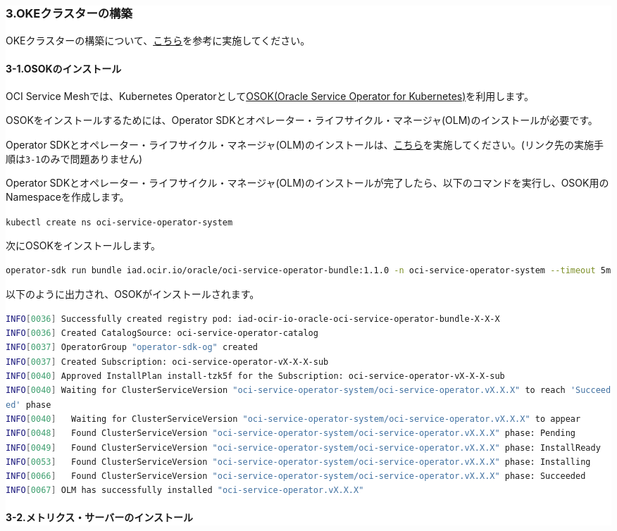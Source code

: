 ### 3.OKEクラスターの構築

OKEクラスターの構築について、[こちら](https://oracle-japan.github.io/ocitutorials/cloud-native/oke-for-commons/)を参考に実施してください。

#### 3-1.OSOKのインストール

OCI Service Meshでは、Kubernetes Operatorとして[OSOK(Oracle Service Operator for Kubernetes)](https://github.com/oracle/oci-service-operator)を利用します。

OSOKをインストールするためには、Operator SDKとオペレーター・ライフサイクル・マネージャ(OLM)のインストールが必要です。

Operator SDKとオペレーター・ライフサイクル・マネージャ(OLM)のインストールは、[こちら](/ocitutorials/cloud-native/oke-for-intermediates/#3-1-operator-sdk%E3%81%8A%E3%82%88%E3%81%B3%E3%82%AA%E3%83%9A%E3%83%AC%E3%83%BC%E3%82%BF%E3%83%A9%E3%82%A4%E3%83%95%E3%82%B5%E3%82%A4%E3%82%AF%E3%83%AB%E3%83%9E%E3%83%8D%E3%83%BC%E3%82%B8%E3%83%A3olm%E3%81%AE%E3%82%A4%E3%83%B3%E3%82%B9%E3%83%88%E3%83%BC%E3%83%AB)を実施してください。(リンク先の実施手順は`3-1`のみで問題ありません)

Operator SDKとオペレーター・ライフサイクル・マネージャ(OLM)のインストールが完了したら、以下のコマンドを実行し、OSOK用のNamespaceを作成します。

```sh
kubectl create ns oci-service-operator-system
```

次にOSOKをインストールします。

```sh
operator-sdk run bundle iad.ocir.io/oracle/oci-service-operator-bundle:1.1.0 -n oci-service-operator-system --timeout 5m
```

以下のように出力され、OSOKがインストールされます。

```sh
INFO[0036] Successfully created registry pod: iad-ocir-io-oracle-oci-service-operator-bundle-X-X-X 
INFO[0036] Created CatalogSource: oci-service-operator-catalog 
INFO[0037] OperatorGroup "operator-sdk-og" created      
INFO[0037] Created Subscription: oci-service-operator-vX-X-X-sub 
INFO[0040] Approved InstallPlan install-tzk5f for the Subscription: oci-service-operator-vX-X-X-sub 
INFO[0040] Waiting for ClusterServiceVersion "oci-service-operator-system/oci-service-operator.vX.X.X" to reach 'Succeeded' phase 
INFO[0040]   Waiting for ClusterServiceVersion "oci-service-operator-system/oci-service-operator.vX.X.X" to appear 
INFO[0048]   Found ClusterServiceVersion "oci-service-operator-system/oci-service-operator.vX.X.X" phase: Pending 
INFO[0049]   Found ClusterServiceVersion "oci-service-operator-system/oci-service-operator.vX.X.X" phase: InstallReady 
INFO[0053]   Found ClusterServiceVersion "oci-service-operator-system/oci-service-operator.vX.X.X" phase: Installing 
INFO[0066]   Found ClusterServiceVersion "oci-service-operator-system/oci-service-operator.vX.X.X" phase: Succeeded 
INFO[0067] OLM has successfully installed "oci-service-operator.vX.X.X"
```

#### 3-2.メトリクス・サーバーのインストール
